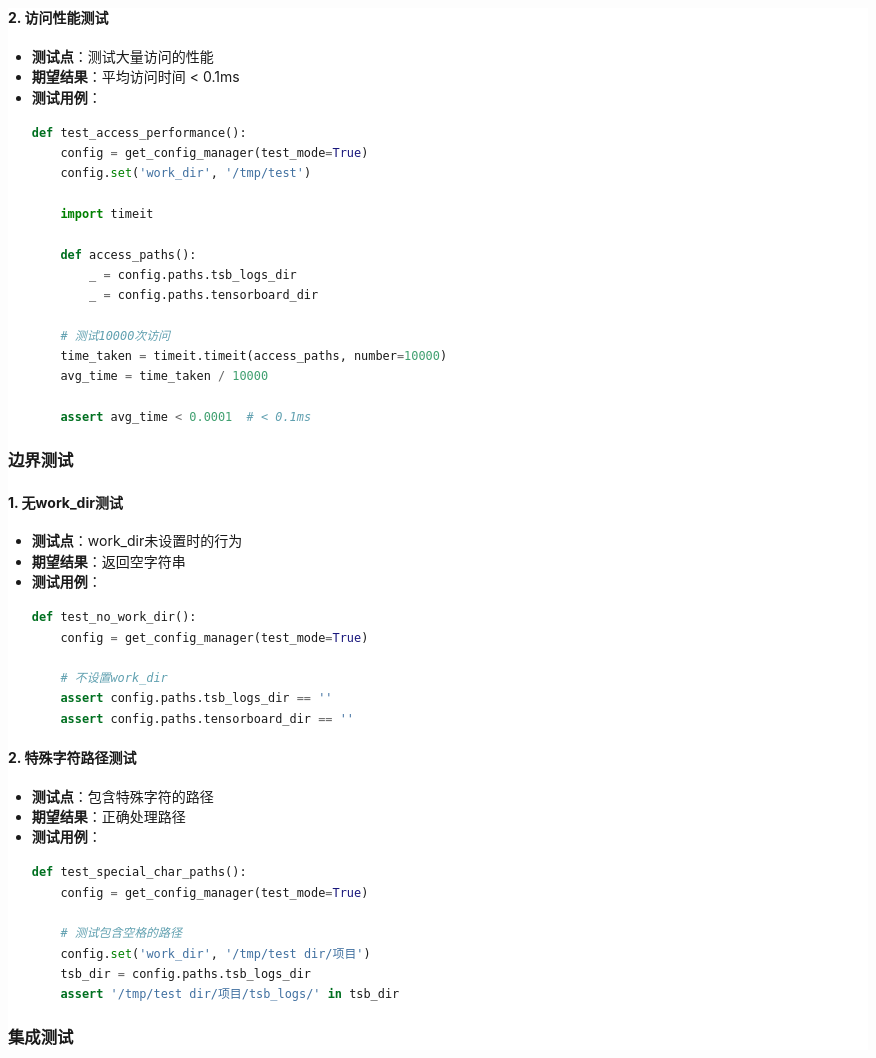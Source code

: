 #### 2. 访问性能测试
- **测试点**：测试大量访问的性能
- **期望结果**：平均访问时间 < 0.1ms
- **测试用例**：
  ```python
  def test_access_performance():
      config = get_config_manager(test_mode=True)
      config.set('work_dir', '/tmp/test')
      
      import timeit
      
      def access_paths():
          _ = config.paths.tsb_logs_dir
          _ = config.paths.tensorboard_dir
      
      # 测试10000次访问
      time_taken = timeit.timeit(access_paths, number=10000)
      avg_time = time_taken / 10000
      
      assert avg_time < 0.0001  # < 0.1ms
  ```

### 边界测试

#### 1. 无work_dir测试
- **测试点**：work_dir未设置时的行为
- **期望结果**：返回空字符串
- **测试用例**：
  ```python
  def test_no_work_dir():
      config = get_config_manager(test_mode=True)
      
      # 不设置work_dir
      assert config.paths.tsb_logs_dir == ''
      assert config.paths.tensorboard_dir == ''
  ```

#### 2. 特殊字符路径测试
- **测试点**：包含特殊字符的路径
- **期望结果**：正确处理路径
- **测试用例**：
  ```python
  def test_special_char_paths():
      config = get_config_manager(test_mode=True)
      
      # 测试包含空格的路径
      config.set('work_dir', '/tmp/test dir/项目')
      tsb_dir = config.paths.tsb_logs_dir
      assert '/tmp/test dir/项目/tsb_logs/' in tsb_dir
  ```

### 集成测试
